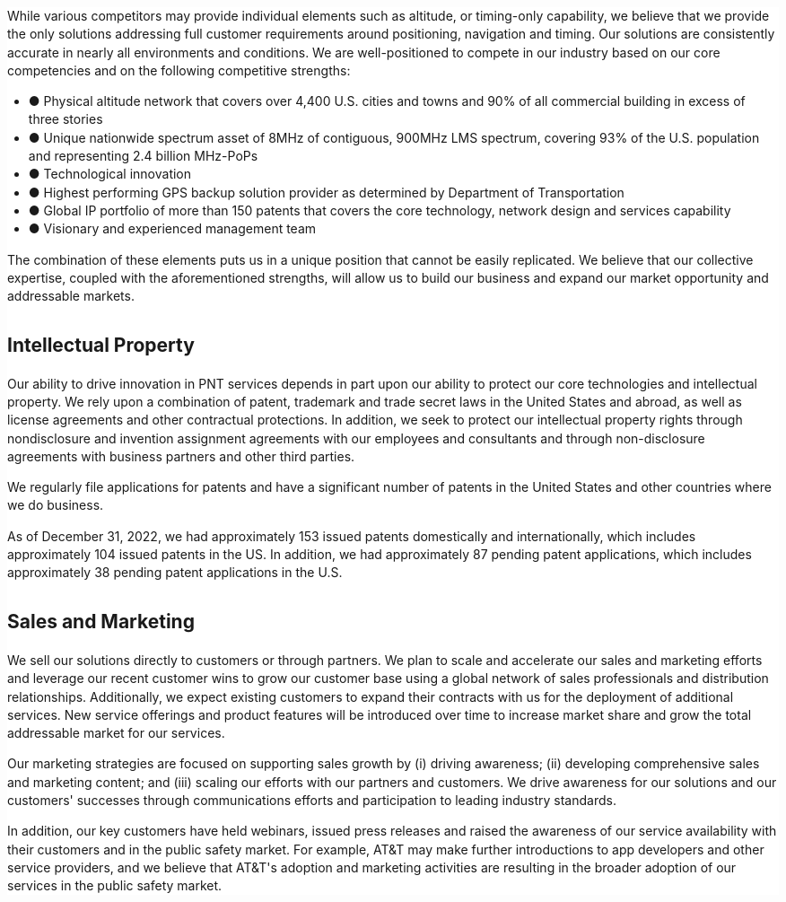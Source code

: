 While various competitors may provide individual elements such as altitude, or timing-only capability, we believe that we provide the only solutions addressing full customer requirements around positioning, navigation and timing. Our solutions are consistently accurate in nearly all environments and conditions. We are well-positioned to compete in our industry based on our core competencies and on the following competitive strengths:

- ● Physical altitude network that covers over 4,400 U.S. cities and towns and 90% of all commercial building in excess of three stories
- ● Unique nationwide spectrum asset of 8MHz of contiguous, 900MHz LMS spectrum, covering 93% of the U.S. population and representing 2.4 billion MHz-PoPs
- ● Technological innovation
- ● Highest performing GPS backup solution provider as determined by Department of Transportation
- ● Global IP portfolio of more than 150 patents that covers the core technology, network design and services capability
- ● Visionary and experienced management team

The combination of these elements puts us in a unique position that cannot be easily replicated. We believe that our collective expertise, coupled with the aforementioned strengths, will allow us to build our business and expand our market opportunity and addressable markets.

## Intellectual Property

Our ability to drive innovation in PNT services depends in part upon our ability to protect our core technologies and intellectual property. We rely upon a combination of patent, trademark and trade secret laws in the United States and abroad, as well as license agreements and other contractual protections. In addition, we seek to protect our intellectual property rights through nondisclosure and invention assignment agreements with our employees and consultants and through non-disclosure agreements with business partners and other third parties.

We regularly file applications for patents and have a significant number of patents in the United States and other countries where we do business.

As of December 31, 2022, we had approximately 153 issued patents domestically and internationally, which includes approximately 104 issued patents in the US. In addition, we had approximately 87 pending patent applications, which includes approximately 38 pending patent applications in the U.S.

## Sales and Marketing

We sell our solutions directly to customers or through partners. We plan to scale and accelerate our sales and marketing efforts and leverage our recent customer wins to grow our customer base using a global network of sales professionals and distribution relationships. Additionally, we expect existing customers to expand their contracts with us for the deployment of additional services. New service offerings and product features will be introduced over time to increase market share and grow the total addressable market for our services.

Our marketing strategies are focused on supporting sales growth by (i) driving awareness; (ii) developing comprehensive sales and marketing content; and (iii) scaling our efforts with our partners and customers. We drive awareness for our solutions and our customers' successes through communications efforts and participation to leading industry standards.

In addition, our key customers have held webinars, issued press releases and raised the awareness of our service availability with their customers and in the public safety market. For example, AT&amp;T may make further introductions to app developers and other service providers, and we believe that AT&amp;T's adoption and marketing activities are resulting in the broader adoption of our services in the public safety market.
